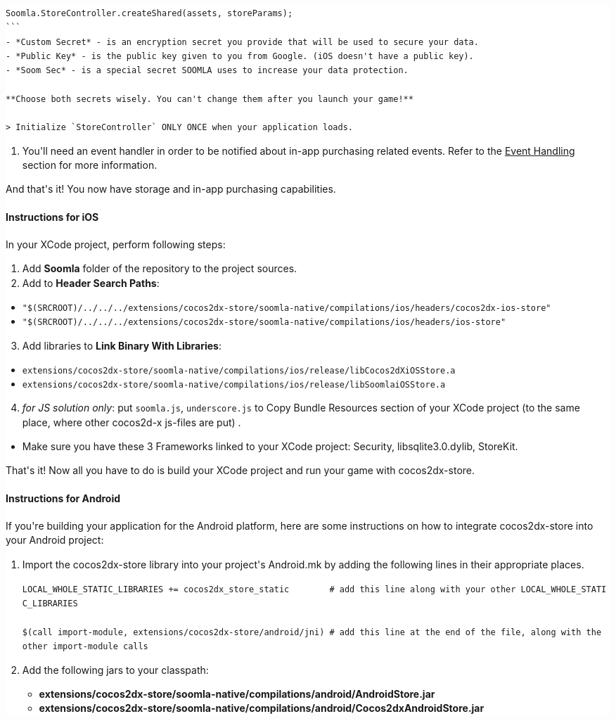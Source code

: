     Soomla.StoreController.createShared(assets, storeParams);
    ```
    - *Custom Secret* - is an encryption secret you provide that will be used to secure your data.
    - *Public Key* - is the public key given to you from Google. (iOS doesn't have a public key).
    - *Soom Sec* - is a special secret SOOMLA uses to increase your data protection.

    **Choose both secrets wisely. You can't change them after you launch your game!**

    > Initialize `StoreController` ONLY ONCE when your application loads.

1. You'll need an event handler in order to be notified about in-app purchasing related events. Refer to the [Event Handling](https://github.com/soomla/cocos2dx-store#event-handling) section for more information.

And that's it! You now have storage and in-app purchasing capabilities.


#### Instructions for iOS

In your XCode project, perform following steps:

1. Add **Soomla** folder of the repository to the project sources.
2. Add to **Header Search Paths**:
  - `"$(SRCROOT)/../../../extensions/cocos2dx-store/soomla-native/compilations/ios/headers/cocos2dx-ios-store"`
  - `"$(SRCROOT)/../../../extensions/cocos2dx-store/soomla-native/compilations/ios/headers/ios-store"`
3. Add libraries to **Link Binary With Libraries**:
  - `extensions/cocos2dx-store/soomla-native/compilations/ios/release/libCocos2dXiOSStore.a`
  - `extensions/cocos2dx-store/soomla-native/compilations/ios/release/libSoomlaiOSStore.a`
4. _for JS solution only_: put `soomla.js`, `underscore.js` to Copy Bundle Resources section of your XCode project (to the same place, where other cocos2d-x js-files are put) .

* Make sure you have these 3 Frameworks linked to your XCode project: Security, libsqlite3.0.dylib, StoreKit.



That's it! Now all you have to do is build your XCode project and run your game with cocos2dx-store.

#### Instructions for Android

If you're building your application for the Android platform, here are some instructions on how to integrate cocos2dx-store into your Android project:

1. Import the cocos2dx-store library into your project's Android.mk by adding the following lines in their appropriate places.
    ```
    LOCAL_WHOLE_STATIC_LIBRARIES += cocos2dx_store_static        # add this line along with your other LOCAL_WHOLE_STATIC_LIBRARIES

    $(call import-module, extensions/cocos2dx-store/android/jni) # add this line at the end of the file, along with the other import-module calls
    ```

1. Add the following jars to your classpath:
    - **extensions/cocos2dx-store/soomla-native/compilations/android/AndroidStore.jar**
    - **extensions/cocos2dx-store/soomla-native/compilations/android/Cocos2dxAndroidStore.jar**
